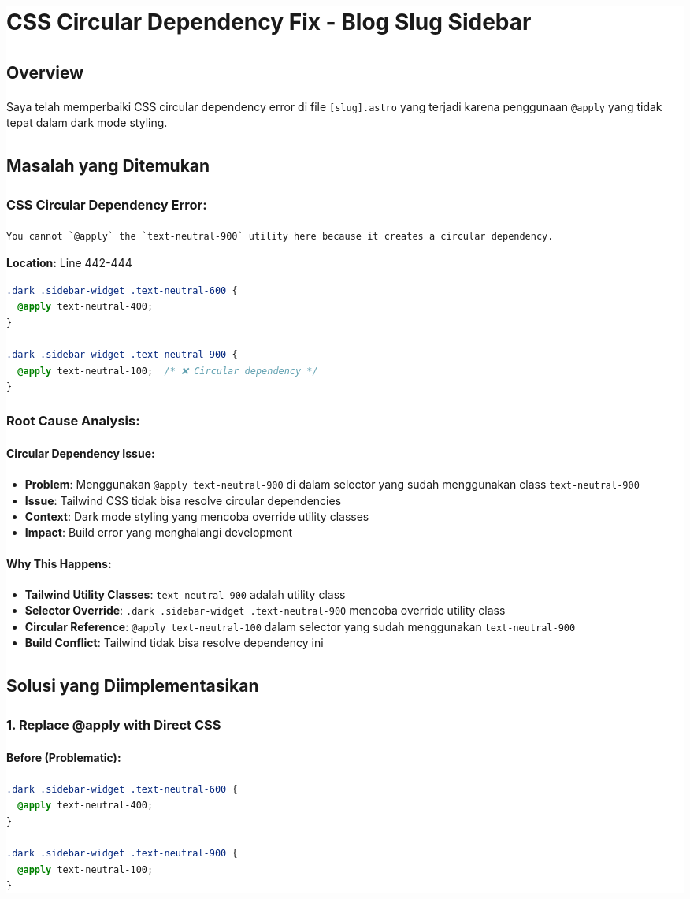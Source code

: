 # CSS Circular Dependency Fix - Blog Slug Sidebar

## Overview

Saya telah memperbaiki CSS circular dependency error di file `[slug].astro` yang terjadi karena penggunaan `@apply` yang tidak tepat dalam dark mode styling.

## Masalah yang Ditemukan

### **CSS Circular Dependency Error:**
```
You cannot `@apply` the `text-neutral-900` utility here because it creates a circular dependency.
```

**Location:** Line 442-444
```css
.dark .sidebar-widget .text-neutral-600 {
  @apply text-neutral-400;
}

.dark .sidebar-widget .text-neutral-900 {
  @apply text-neutral-100;  /* ❌ Circular dependency */
}
```

### **Root Cause Analysis:**

#### **Circular Dependency Issue:**
- **Problem**: Menggunakan `@apply text-neutral-900` di dalam selector yang sudah menggunakan class `text-neutral-900`
- **Issue**: Tailwind CSS tidak bisa resolve circular dependencies
- **Context**: Dark mode styling yang mencoba override utility classes
- **Impact**: Build error yang menghalangi development

#### **Why This Happens:**
- **Tailwind Utility Classes**: `text-neutral-900` adalah utility class
- **Selector Override**: `.dark .sidebar-widget .text-neutral-900` mencoba override utility class
- **Circular Reference**: `@apply text-neutral-100` dalam selector yang sudah menggunakan `text-neutral-900`
- **Build Conflict**: Tailwind tidak bisa resolve dependency ini

## Solusi yang Diimplementasikan

### **1. Replace @apply with Direct CSS**

#### **Before (Problematic):**
```css
.dark .sidebar-widget .text-neutral-600 {
  @apply text-neutral-400;
}

.dark .sidebar-widget .text-neutral-900 {
  @apply text-neutral-100;
}
```
